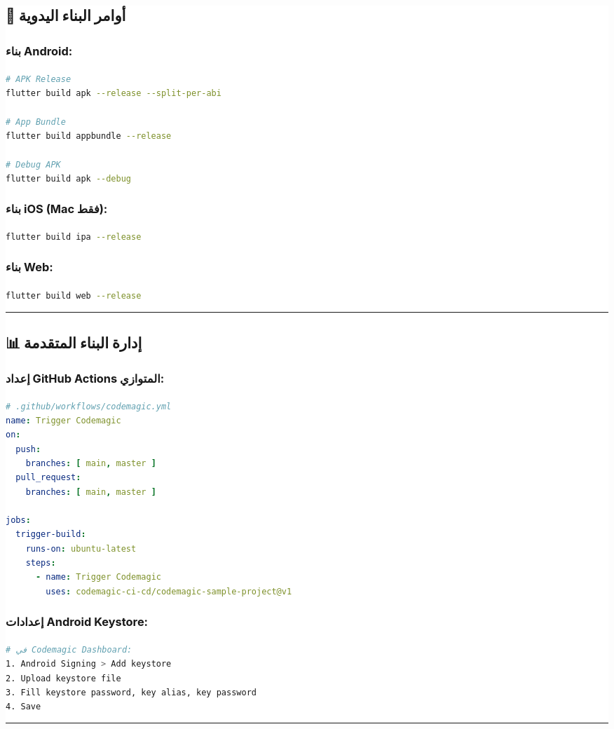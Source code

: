 
## 🚀 **أوامر البناء اليدوية**

### بناء Android:
```bash
# APK Release
flutter build apk --release --split-per-abi

# App Bundle
flutter build appbundle --release

# Debug APK
flutter build apk --debug
```

### بناء iOS (Mac فقط):
```bash
flutter build ipa --release
```

### بناء Web:
```bash
flutter build web --release
```

---

## 📊 **إدارة البناء المتقدمة**

### إعداد GitHub Actions المتوازي:
```yaml
# .github/workflows/codemagic.yml
name: Trigger Codemagic
on:
  push:
    branches: [ main, master ]
  pull_request:
    branches: [ main, master ]

jobs:
  trigger-build:
    runs-on: ubuntu-latest
    steps:
      - name: Trigger Codemagic
        uses: codemagic-ci-cd/codemagic-sample-project@v1
```

### إعدادات Android Keystore:
```bash
# في Codemagic Dashboard:
1. Android Signing > Add keystore
2. Upload keystore file
3. Fill keystore password, key alias, key password
4. Save
```

---
